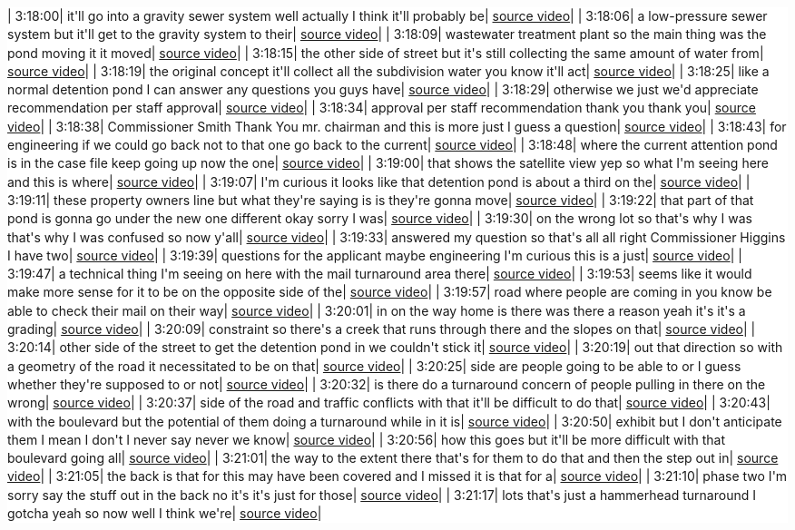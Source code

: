 | 3:18:00| it'll go into a gravity sewer system well actually I think it'll probably be| [source video](https://archive.org/details/planning-r-399-240208?start=11880)|
| 3:18:06| a low-pressure sewer system but it'll get to the gravity system to their| [source video](https://archive.org/details/planning-r-399-240208?start=11886)|
| 3:18:09| wastewater treatment plant so the main thing was the pond moving it it moved| [source video](https://archive.org/details/planning-r-399-240208?start=11889)|
| 3:18:15| the other side of street but it's still collecting the same amount of water from| [source video](https://archive.org/details/planning-r-399-240208?start=11895)|
| 3:18:19| the original concept it'll collect all the subdivision water you know it'll act| [source video](https://archive.org/details/planning-r-399-240208?start=11899)|
| 3:18:25| like a normal detention pond I can answer any questions you guys have| [source video](https://archive.org/details/planning-r-399-240208?start=11905)|
| 3:18:29| otherwise we just we'd appreciate recommendation per staff approval| [source video](https://archive.org/details/planning-r-399-240208?start=11909)|
| 3:18:34| approval per staff recommendation thank you thank you| [source video](https://archive.org/details/planning-r-399-240208?start=11914)|
| 3:18:38| Commissioner Smith Thank You mr. chairman and this is more just I guess a question| [source video](https://archive.org/details/planning-r-399-240208?start=11918)|
| 3:18:43| for engineering if we could go back not to that one go back to the current| [source video](https://archive.org/details/planning-r-399-240208?start=11923)|
| 3:18:48| where the current attention pond is in the case file keep going up now the one| [source video](https://archive.org/details/planning-r-399-240208?start=11928)|
| 3:19:00| that shows the satellite view yep so what I'm seeing here and this is where| [source video](https://archive.org/details/planning-r-399-240208?start=11940)|
| 3:19:07| I'm curious it looks like that detention pond is about a third on the| [source video](https://archive.org/details/planning-r-399-240208?start=11947)|
| 3:19:11| these property owners line but what they're saying is is they're gonna move| [source video](https://archive.org/details/planning-r-399-240208?start=11951)|
| 3:19:22| that part of that pond is gonna go under the new one different okay sorry I was| [source video](https://archive.org/details/planning-r-399-240208?start=11962)|
| 3:19:30| on the wrong lot so that's why I was that's why I was confused so now y'all| [source video](https://archive.org/details/planning-r-399-240208?start=11970)|
| 3:19:33| answered my question so that's all all right Commissioner Higgins I have two| [source video](https://archive.org/details/planning-r-399-240208?start=11973)|
| 3:19:39| questions for the applicant maybe engineering I'm curious this is a just| [source video](https://archive.org/details/planning-r-399-240208?start=11979)|
| 3:19:47| a technical thing I'm seeing on here with the mail turnaround area there| [source video](https://archive.org/details/planning-r-399-240208?start=11987)|
| 3:19:53| seems like it would make more sense for it to be on the opposite side of the| [source video](https://archive.org/details/planning-r-399-240208?start=11993)|
| 3:19:57| road where people are coming in you know be able to check their mail on their way| [source video](https://archive.org/details/planning-r-399-240208?start=11997)|
| 3:20:01| in on the way home is there was there a reason yeah it's it's a grading| [source video](https://archive.org/details/planning-r-399-240208?start=12001)|
| 3:20:09| constraint so there's a creek that runs through there and the slopes on that| [source video](https://archive.org/details/planning-r-399-240208?start=12009)|
| 3:20:14| other side of the street to get the detention pond in we couldn't stick it| [source video](https://archive.org/details/planning-r-399-240208?start=12014)|
| 3:20:19| out that direction so with a geometry of the road it necessitated to be on that| [source video](https://archive.org/details/planning-r-399-240208?start=12019)|
| 3:20:25| side are people going to be able to or I guess whether they're supposed to or not| [source video](https://archive.org/details/planning-r-399-240208?start=12025)|
| 3:20:32| is there do a turnaround concern of people pulling in there on the wrong| [source video](https://archive.org/details/planning-r-399-240208?start=12032)|
| 3:20:37| side of the road and traffic conflicts with that it'll be difficult to do that| [source video](https://archive.org/details/planning-r-399-240208?start=12037)|
| 3:20:43| with the boulevard but the potential of them doing a turnaround while in it is| [source video](https://archive.org/details/planning-r-399-240208?start=12043)|
| 3:20:50| exhibit but I don't anticipate them I mean I don't I never say never we know| [source video](https://archive.org/details/planning-r-399-240208?start=12050)|
| 3:20:56| how this goes but it'll be more difficult with that boulevard going all| [source video](https://archive.org/details/planning-r-399-240208?start=12056)|
| 3:21:01| the way to the extent there that's for them to do that and then the step out in| [source video](https://archive.org/details/planning-r-399-240208?start=12061)|
| 3:21:05| the back is that for this may have been covered and I missed it is that for a| [source video](https://archive.org/details/planning-r-399-240208?start=12065)|
| 3:21:10| phase two I'm sorry say the stuff out in the back no it's it's just for those| [source video](https://archive.org/details/planning-r-399-240208?start=12070)|
| 3:21:17| lots that's just a hammerhead turnaround I gotcha yeah so now well I think we're| [source video](https://archive.org/details/planning-r-399-240208?start=12077)|